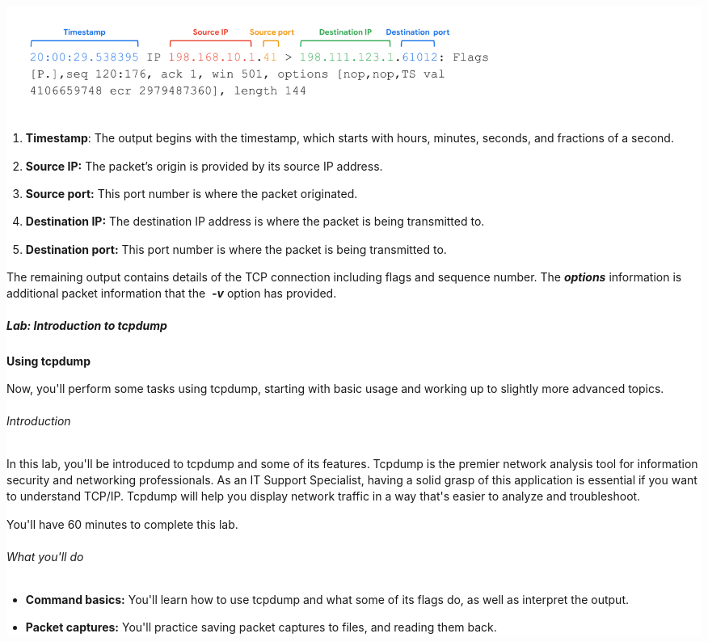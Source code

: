 <img src="./media/image143.png" style="width:6.5in;height:1.39722in"
alt="Output of a tcpdump command with labels for the timestamp, source IP, source port, destination IP, and destination port." />

1.  **Timestamp**: The output begins with the timestamp, which starts
    with hours, minutes, seconds, and fractions of a second. 

2.  **Source IP:** The packet’s origin is provided by its source IP
    address.

3.  **Source port:** This port number is where the packet originated.

4.  **Destination IP:** The destination IP address is where the packet
    is being transmitted to.

5.  **Destination port:** This port number is where the packet is being
    transmitted to.

The remaining output contains details of the TCP connection including
flags and sequence number. The ***options*** information is additional
packet information that the  ***-v*** option has provided.

##### Lab: Introduction to tcpdump

**Using tcpdump**

Now, you'll perform some tasks using tcpdump, starting with basic usage
and working up to slightly more advanced topics.

###### Introduction

In this lab, you'll be introduced to tcpdump and some of its features.
Tcpdump is the premier network analysis tool for information security
and networking professionals. As an IT Support Specialist, having a
solid grasp of this application is essential if you want to understand
TCP/IP. Tcpdump will help you display network traffic in a way that's
easier to analyze and troubleshoot.

You'll have 60 minutes to complete this lab.

###### What you'll do

- **Command basics:** You'll learn how to use tcpdump and what some of
  its flags do, as well as interpret the output.

- **Packet captures:** You'll practice saving packet captures to files,
  and reading them back.
